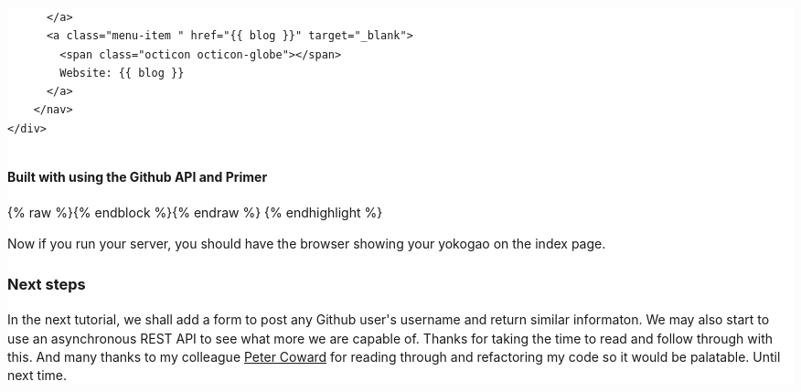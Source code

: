           </a>
          <a class="menu-item " href="{{ blog }}" target="_blank">
            <span class="octicon octicon-globe"></span>
            Website: {{ blog }}
          </a>
        </nav>
    </div>
</div>
<div clas="columns">
    <div class="one-third column centered">
        <h4>Built with <span class="octicon octicon-heart" ></span> using the Github API and Primer</h4>
    </div>
</div>
{% raw %}{% endblock %}{% endraw %}
{% endhighlight %}

Now if you run your server, you should have the browser showing your yokogao on the index page. 

### Next steps
In the next tutorial, we shall add a form to post any  Github user's username and return similar informaton. We may also start to use an asynchronous REST API to see what more we are capable of. Thanks for taking the time to read and follow through with this. And many thanks to my colleague [Peter Coward](https://github.com/petecoward) for reading through and refactoring my code so it would be palatable. Until next time.
